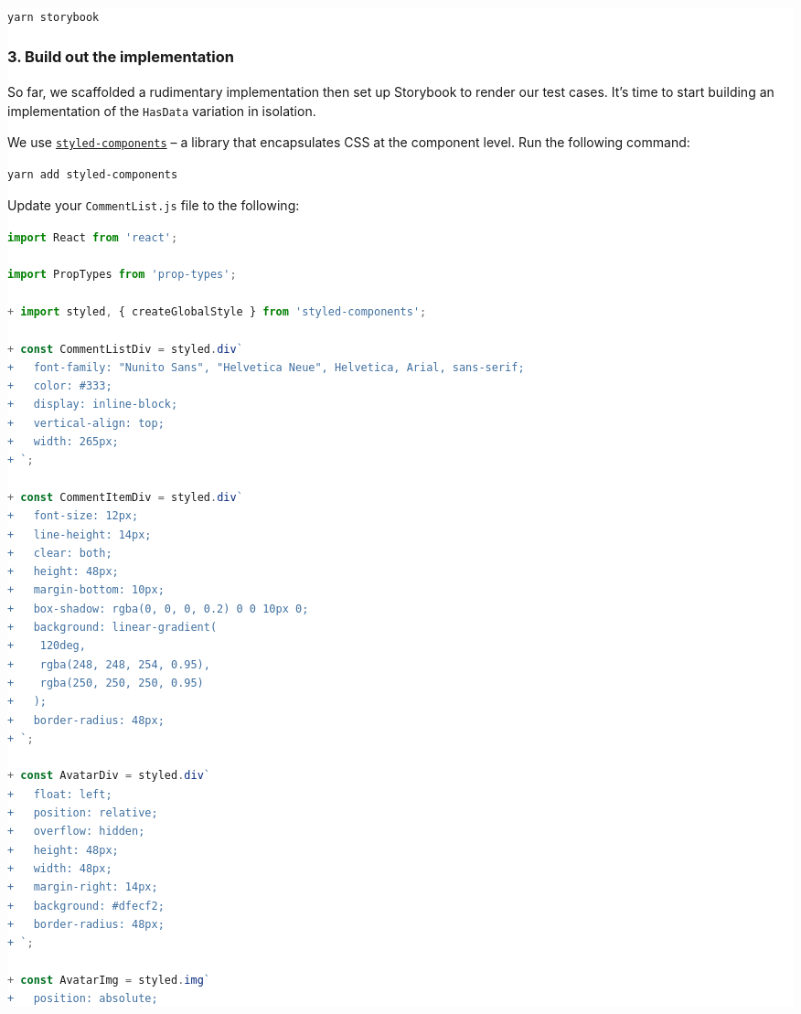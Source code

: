 ```shell
yarn storybook
```

<video autoPlay muted playsInline loop>
  <source
    src="/visual-testing-handbook/commentlist-initial-state-optimized.mp4"
    type="video/mp4"/>
</video>

### 3. Build out the implementation

So far, we scaffolded a rudimentary implementation then set up Storybook to render our test cases. It’s time to start building an implementation of the `HasData` variation in isolation.

We use [`styled-components`](https://styled-components.com/) – a library that encapsulates CSS at the component level. Run the following command:

```shell
yarn add styled-components
```

Update your `CommentList.js` file to the following:

```diff:title=src/components/CommentList.js
import React from 'react';

import PropTypes from 'prop-types';

+ import styled, { createGlobalStyle } from 'styled-components';

+ const CommentListDiv = styled.div`
+   font-family: "Nunito Sans", "Helvetica Neue", Helvetica, Arial, sans-serif;
+   color: #333;
+   display: inline-block;
+   vertical-align: top;
+   width: 265px;
+ `;

+ const CommentItemDiv = styled.div`
+   font-size: 12px;
+   line-height: 14px;
+   clear: both;
+   height: 48px;
+   margin-bottom: 10px;
+   box-shadow: rgba(0, 0, 0, 0.2) 0 0 10px 0;
+   background: linear-gradient(
+    120deg,
+    rgba(248, 248, 254, 0.95),
+    rgba(250, 250, 250, 0.95)
+   );
+   border-radius: 48px;
+ `;

+ const AvatarDiv = styled.div`
+   float: left;
+   position: relative;
+   overflow: hidden;
+   height: 48px;
+   width: 48px;
+   margin-right: 14px;
+   background: #dfecf2;
+   border-radius: 48px;
+ `;

+ const AvatarImg = styled.img`
+   position: absolute;
```